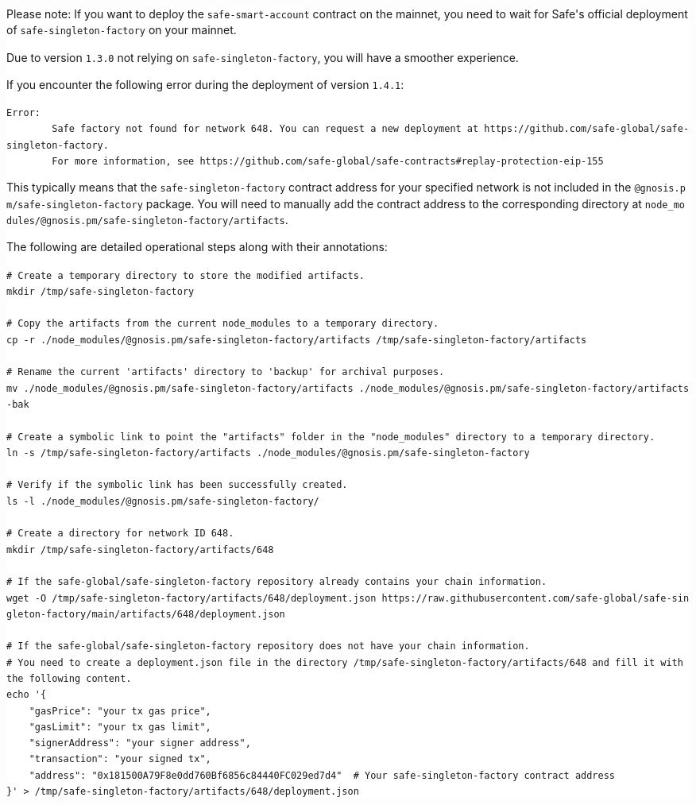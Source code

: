 Please note: If you want to deploy the `safe-smart-account` contract on the mainnet, you need to wait for Safe's official deployment of `safe-singleton-factory` on your mainnet.

Due to version `1.3.0` not relying on `safe-singleton-factory`, you will have a smoother experience.

If you encounter the following error during the deployment of version `1.4.1`:

```
Error:
        Safe factory not found for network 648. You can request a new deployment at https://github.com/safe-global/safe-singleton-factory.
        For more information, see https://github.com/safe-global/safe-contracts#replay-protection-eip-155
```

This typically means that the `safe-singleton-factory` contract address for your specified network is not included in the `@gnosis.pm/safe-singleton-factory` package. You will need to manually add the contract address to the corresponding directory at `node_modules/@gnosis.pm/safe-singleton-factory/artifacts`.

The following are detailed operational steps along with their annotations:

```shell
# Create a temporary directory to store the modified artifacts.
mkdir /tmp/safe-singleton-factory

# Copy the artifacts from the current node_modules to a temporary directory.
cp -r ./node_modules/@gnosis.pm/safe-singleton-factory/artifacts /tmp/safe-singleton-factory/artifacts

# Rename the current 'artifacts' directory to 'backup' for archival purposes.
mv ./node_modules/@gnosis.pm/safe-singleton-factory/artifacts ./node_modules/@gnosis.pm/safe-singleton-factory/artifacts-bak

# Create a symbolic link to point the "artifacts" folder in the "node_modules" directory to a temporary directory.
ln -s /tmp/safe-singleton-factory/artifacts ./node_modules/@gnosis.pm/safe-singleton-factory

# Verify if the symbolic link has been successfully created.
ls -l ./node_modules/@gnosis.pm/safe-singleton-factory/

# Create a directory for network ID 648.
mkdir /tmp/safe-singleton-factory/artifacts/648

# If the safe-global/safe-singleton-factory repository already contains your chain information.
wget -O /tmp/safe-singleton-factory/artifacts/648/deployment.json https://raw.githubusercontent.com/safe-global/safe-singleton-factory/main/artifacts/648/deployment.json

# If the safe-global/safe-singleton-factory repository does not have your chain information.
# You need to create a deployment.json file in the directory /tmp/safe-singleton-factory/artifacts/648 and fill it with the following content.
echo '{
	"gasPrice": "your tx gas price",
	"gasLimit": "your tx gas limit",
	"signerAddress": "your signer address",
	"transaction": "your signed tx",
	"address": "0x181500A79F8e0dd760Bf6856c84440FC029ed7d4"  # Your safe-singleton-factory contract address
}' > /tmp/safe-singleton-factory/artifacts/648/deployment.json
```

